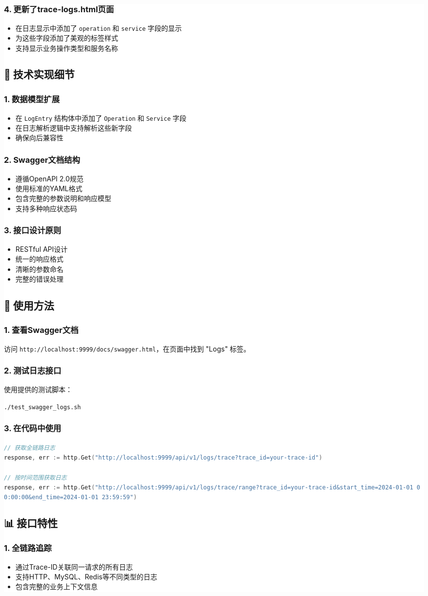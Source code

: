 ### 4. **更新了trace-logs.html页面**
- 在日志显示中添加了 `operation` 和 `service` 字段的显示
- 为这些字段添加了美观的标签样式
- 支持显示业务操作类型和服务名称

## 🔧 技术实现细节

### 1. **数据模型扩展**
- 在 `LogEntry` 结构体中添加了 `Operation` 和 `Service` 字段
- 在日志解析逻辑中支持解析这些新字段
- 确保向后兼容性

### 2. **Swagger文档结构**
- 遵循OpenAPI 2.0规范
- 使用标准的YAML格式
- 包含完整的参数说明和响应模型
- 支持多种响应状态码

### 3. **接口设计原则**
- RESTful API设计
- 统一的响应格式
- 清晰的参数命名
- 完整的错误处理

## 🚀 使用方法

### 1. **查看Swagger文档**
访问 `http://localhost:9999/docs/swagger.html`，在页面中找到 "Logs" 标签。

### 2. **测试日志接口**
使用提供的测试脚本：
```bash
./test_swagger_logs.sh
```

### 3. **在代码中使用**
```go
// 获取全链路日志
response, err := http.Get("http://localhost:9999/api/v1/logs/trace?trace_id=your-trace-id")

// 按时间范围获取日志
response, err := http.Get("http://localhost:9999/api/v1/logs/trace/range?trace_id=your-trace-id&start_time=2024-01-01 00:00:00&end_time=2024-01-01 23:59:59")
```

## 📊 接口特性

### 1. **全链路追踪**
- 通过Trace-ID关联同一请求的所有日志
- 支持HTTP、MySQL、Redis等不同类型的日志
- 包含完整的业务上下文信息
